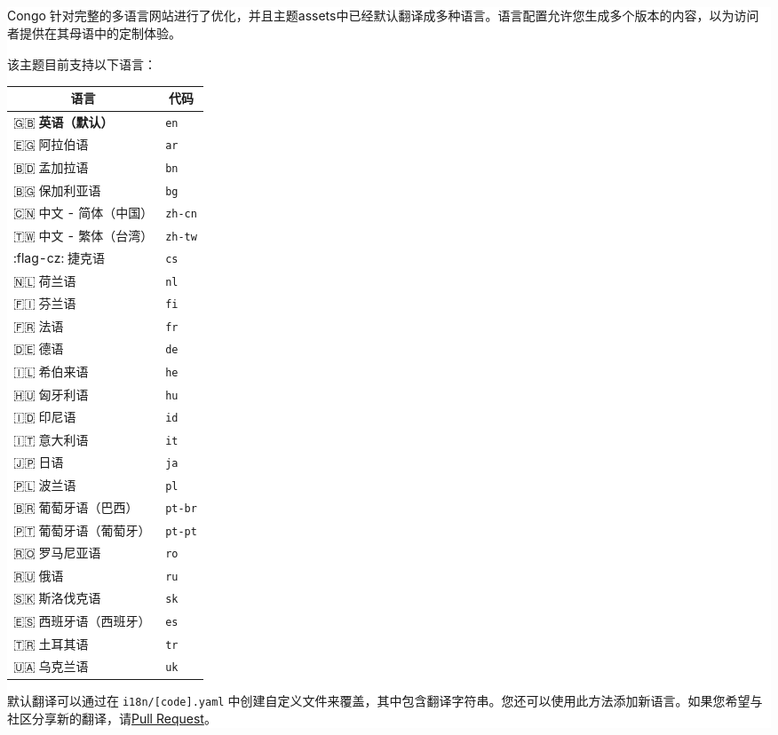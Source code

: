 Congo 针对完整的多语言网站进行了优化，并且主题assets中已经默认翻译成多种语言。语言配置允许您生成多个版本的内容，以为访问者提供在其母语中的定制体验。

该主题目前支持以下语言：

| 语言                                   | 代码    |
| --------------------------------------- | ------- |
| :gb: **英语（默认）**                   | `en`    |
| :egypt: 阿拉伯语                         | `ar`    |
| :bangladesh: 孟加拉语                   | `bn`    |
| :bulgaria: 保加利亚语                   | `bg`    |
| :cn: 中文 - 简体（中国）                 | `zh-cn` |
| :taiwan: 中文 - 繁体（台湾）             | `zh-tw` |
| :flag-cz: 捷克语                         | `cs`    |
| :netherlands: 荷兰语                    | `nl`    |
| :finland: 芬兰语                         | `fi`    |
| :fr: 法语                               | `fr`    |
| :de: 德语                               | `de`    |
| :israel: 希伯来语                       | `he`    |
| :hungary: 匈牙利语                      | `hu`    |
| :indonesia: 印尼语                       | `id`    |
| :it: 意大利语                           | `it`    |
| :jp: 日语                               | `ja`    |
| :poland: 波兰语                          | `pl`    |
| :brazil: 葡萄牙语（巴西）                | `pt-br` |
| :portugal: 葡萄牙语（葡萄牙）            | `pt-pt` |
| :romania: 罗马尼亚语                     | `ro`    |
| :ru: 俄语                               | `ru`    |
| :slovakia: 斯洛伐克语                     | `sk`    |
| :es: 西班牙语（西班牙）                  | `es`    |
| :tr: 土耳其语                            | `tr`    |
| :ukraine: 乌克兰语                       | `uk`    |

默认翻译可以通过在 `i18n/[code].yaml` 中创建自定义文件来覆盖，其中包含翻译字符串。您还可以使用此方法添加新语言。如果您希望与社区分享新的翻译，请[Pull Request](https://github.com/jpanther/congo/pulls)。
